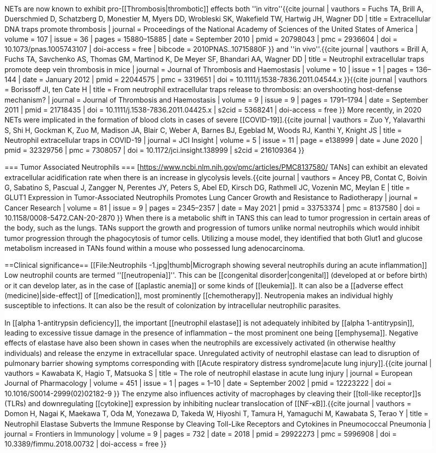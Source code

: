 NETs are now known to exhibit pro-[[Thrombosis|thrombotic]] effects both ''in vitro''<ref>{{cite journal | vauthors = Fuchs TA, Brill A, Duerschmied D, Schatzberg D, Monestier M, Myers DD, Wrobleski SK, Wakefield TW, Hartwig JH, Wagner DD | title = Extracellular DNA traps promote thrombosis | journal = Proceedings of the National Academy of Sciences of the United States of America | volume = 107 | issue = 36 | pages = 15880–15885 | date = September 2010 | pmid = 20798043 | pmc = 2936604 | doi = 10.1073/pnas.1005743107 | doi-access = free | bibcode = 2010PNAS..10715880F }}</ref> and ''in vivo''.<ref>{{cite journal | vauthors = Brill A, Fuchs TA, Savchenko AS, Thomas GM, Martinod K, De Meyer SF, Bhandari AA, Wagner DD | title = Neutrophil extracellular traps promote deep vein thrombosis in mice | journal = Journal of Thrombosis and Haemostasis | volume = 10 | issue = 1 | pages = 136–144 | date = January 2012 | pmid = 22044575 | pmc = 3319651 | doi = 10.1111/j.1538-7836.2011.04544.x }}</ref><ref>{{cite journal | vauthors = Borissoff JI, ten Cate H | title = From neutrophil extracellular traps release to thrombosis: an overshooting host-defense mechanism? | journal = Journal of Thrombosis and Haemostasis | volume = 9 | issue = 9 | pages = 1791–1794 | date = September 2011 | pmid = 21718435 | doi = 10.1111/j.1538-7836.2011.04425.x | s2cid = 5368241 | doi-access = free }}</ref> More recently, in 2020 NETs were implicated in the formation of blood clots in cases of severe [[COVID-19]].<ref name="YuZuo">{{cite journal | vauthors = Zuo Y, Yalavarthi S, Shi H, Gockman K, Zuo M, Madison JA, Blair C, Weber A, Barnes BJ, Egeblad M, Woods RJ, Kanthi Y, Knight JS | title = Neutrophil extracellular traps in COVID-19 | journal = JCI Insight | volume = 5 | issue = 11 | page = e138999 | date = June 2020 | pmid = 32329756 | pmc = 7308057 | doi = 10.1172/jci.insight.138999 | s2cid = 216109364 }}</ref>

=== Tumor Associated Neutrophils ===
[https://www.ncbi.nlm.nih.gov/pmc/articles/PMC8137580/ TANs] can exhibit an elevated extracellular acidification rate when there is an increase in glycolysis levels.<ref name="Ancey_2021">{{cite journal | vauthors = Ancey PB, Contat C, Boivin G, Sabatino S, Pascual J, Zangger N, Perentes JY, Peters S, Abel ED, Kirsch DG, Rathmell JC, Vozenin MC, Meylan E | title = GLUT1 Expression in Tumor-Associated Neutrophils Promotes Lung Cancer Growth and Resistance to Radiotherapy | journal = Cancer Research | volume = 81 | issue = 9 | pages = 2345–2357 | date = May 2021 | pmid = 33753374 | pmc = 8137580 | doi = 10.1158/0008-5472.CAN-20-2870 }}</ref> When there is a metabolic shift in TANS this can lead to tumor progression in certain areas of the body, such as the lungs. TANs support the growth and progression of tumors unlike normal neutrophils which would inhibit tumor progression through the phagocytosis of tumor cells. Utilizing a mouse model, they identified that both Glut1 and glucose metabolism increased in TANs found within a mouse who possessed lung adenocarcinoma.<ref name="Ancey_2021" />

==Clinical significance==
[[File:Neutrophils -1.jpg|thumb|Micrograph showing several neutrophils during an acute inflammation]]
Low neutrophil counts are termed ''[[neutropenia]]''. This can be [[congenital disorder|congenital]] (developed at or before birth) or it can develop later, as in the case of [[aplastic anemia]] or some kinds of [[leukemia]]. It can also be a [[adverse effect (medicine)|side-effect]] of [[medication]], most prominently [[chemotherapy]]. Neutropenia makes an individual highly susceptible to infections. It can also be the result of colonization by intracellular neutrophilic parasites.

In [[alpha 1-antitrypsin deficiency]], the important [[neutrophil elastase]] is not adequately inhibited by [[alpha 1-antitrypsin]], leading to excessive tissue damage in the presence of inflammation – the most prominent one being [[emphysema]]. Negative effects of elastase have also been shown in cases when the neutrophils are excessively activated (in otherwise healthy individuals) and release the enzyme in extracellular space. Unregulated activity of neutrophil elastase can lead to disruption of pulmonary barrier showing symptoms corresponding with [[Acute respiratory distress syndrome|acute lung injury]].<ref>{{cite journal | vauthors = Kawabata K, Hagio T, Matsuoka S | title = The role of neutrophil elastase in acute lung injury | journal = European Journal of Pharmacology | volume = 451 | issue = 1 | pages = 1–10 | date = September 2002 | pmid = 12223222 | doi = 10.1016/S0014-2999(02)02182-9 }}</ref> The enzyme also influences activity of macrophages by cleaving their [[toll-like receptor]]s (TLRs) and downregulating [[cytokine]] expression by inhibiting nuclear translocation of [[NF-κB]].<ref>{{cite journal | vauthors = Domon H, Nagai K, Maekawa T, Oda M, Yonezawa D, Takeda W, Hiyoshi T, Tamura H, Yamaguchi M, Kawabata S, Terao Y | title = Neutrophil Elastase Subverts the Immune Response by Cleaving Toll-Like Receptors and Cytokines in Pneumococcal Pneumonia | journal = Frontiers in Immunology | volume = 9 | pages = 732 | date = 2018 | pmid = 29922273 | pmc = 5996908 | doi = 10.3389/fimmu.2018.00732 | doi-access = free }}</ref>

